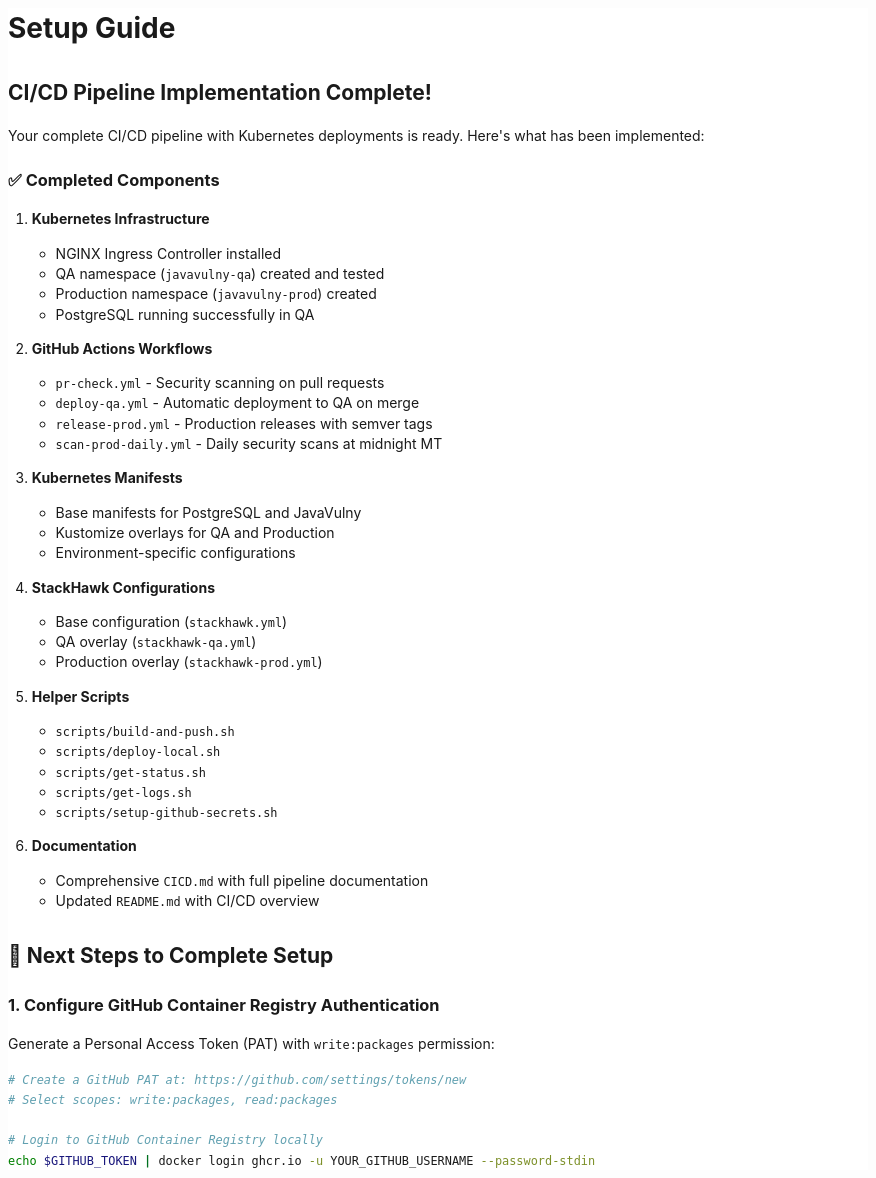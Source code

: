# Setup Guide

## CI/CD Pipeline Implementation Complete!

Your complete CI/CD pipeline with Kubernetes deployments is ready. Here's what has been implemented:

### ✅ Completed Components

1. **Kubernetes Infrastructure**
   - NGINX Ingress Controller installed
   - QA namespace (`javavulny-qa`) created and tested
   - Production namespace (`javavulny-prod`) created
   - PostgreSQL running successfully in QA

2. **GitHub Actions Workflows**
   - `pr-check.yml` - Security scanning on pull requests
   - `deploy-qa.yml` - Automatic deployment to QA on merge
   - `release-prod.yml` - Production releases with semver tags
   - `scan-prod-daily.yml` - Daily security scans at midnight MT

3. **Kubernetes Manifests**
   - Base manifests for PostgreSQL and JavaVulny
   - Kustomize overlays for QA and Production
   - Environment-specific configurations

4. **StackHawk Configurations**
   - Base configuration (`stackhawk.yml`)
   - QA overlay (`stackhawk-qa.yml`)
   - Production overlay (`stackhawk-prod.yml`)

5. **Helper Scripts**
   - `scripts/build-and-push.sh`
   - `scripts/deploy-local.sh`
   - `scripts/get-status.sh`
   - `scripts/get-logs.sh`
   - `scripts/setup-github-secrets.sh`

6. **Documentation**
   - Comprehensive `CICD.md` with full pipeline documentation
   - Updated `README.md` with CI/CD overview

## 🔧 Next Steps to Complete Setup

### 1. Configure GitHub Container Registry Authentication

Generate a Personal Access Token (PAT) with `write:packages` permission:

```bash
# Create a GitHub PAT at: https://github.com/settings/tokens/new
# Select scopes: write:packages, read:packages

# Login to GitHub Container Registry locally
echo $GITHUB_TOKEN | docker login ghcr.io -u YOUR_GITHUB_USERNAME --password-stdin
```
